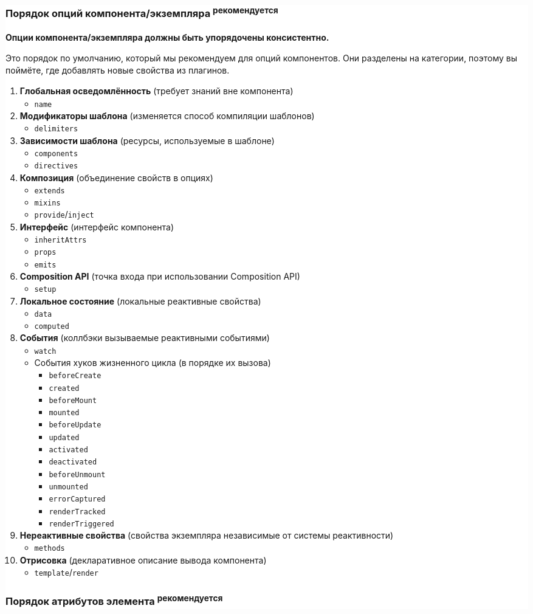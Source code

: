 ### Порядок опций компонента/экземпляра <sup data-p="c">рекомендуется</sup>

**Опции компонента/экземпляра должны быть упорядочены консистентно.**

Это порядок по умолчанию, который мы рекомендуем для опций компонентов. Они разделены на категории, поэтому вы поймёте, где добавлять новые свойства из плагинов.

1. **Глобальная осведомлённость** (требует знаний вне компонента)
    - `name`
2. **Модификаторы шаблона** (изменяется способ компиляции шаблонов)
    - `delimiters`
3. **Зависимости шаблона** (ресурсы, используемые в шаблоне)
    - `components`
    - `directives`
4. **Композиция** (объединение свойств в опциях)
    - `extends`
    - `mixins`
    - `provide`/`inject`
5. **Интерфейс** (интерфейс компонента)
    - `inheritAttrs`
    - `props`
    - `emits`
6. **Composition API** (точка входа при использовании Composition API)
    - `setup`
7. **Локальное состояние** (локальные реактивные свойства)
    - `data`
    - `computed`
8. **События** (коллбэки вызываемые реактивными событиями)
    - `watch`
    - События хуков жизненного цикла (в порядке их вызова)
        - `beforeCreate`
        - `created`
        - `beforeMount`
        - `mounted`
        - `beforeUpdate`
        - `updated`
        - `activated`
        - `deactivated`
        - `beforeUnmount`
        - `unmounted`
        - `errorCaptured`
        - `renderTracked`
        - `renderTriggered`
9.  **Нереактивные свойства** (свойства экземпляра независимые от системы реактивности)
    - `methods`
10. **Отрисовка** (декларативное описание вывода компонента)
    - `template`/`render`

### Порядок атрибутов элемента <sup data-p="c">рекомендуется</sup>
